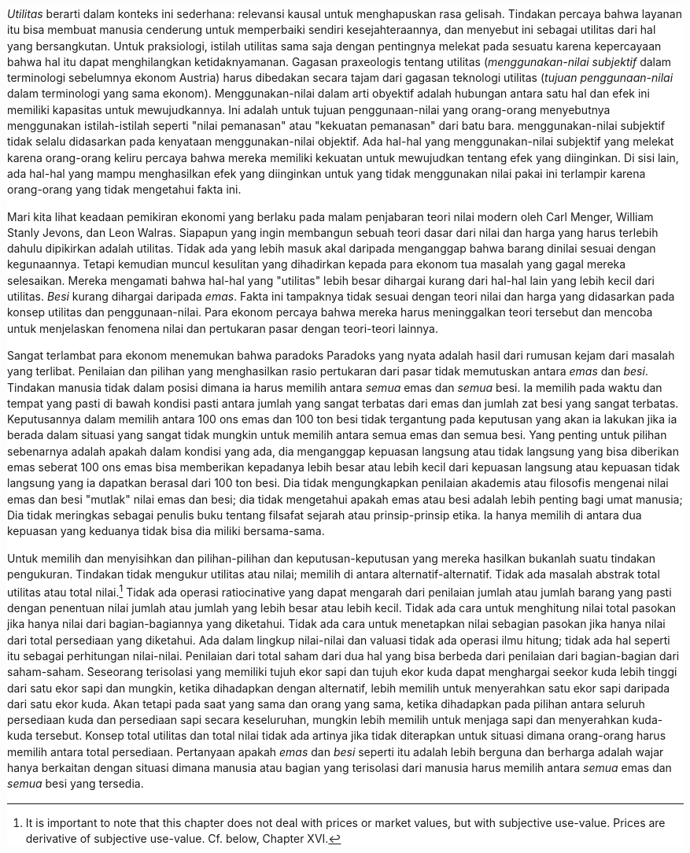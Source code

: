 *Utilitas* berarti dalam konteks ini sederhana: relevansi kausal untuk menghapuskan rasa gelisah. Tindakan percaya bahwa layanan itu bisa membuat manusia cenderung untuk memperbaiki sendiri kesejahteraannya, dan menyebut ini sebagai utilitas dari hal yang bersangkutan. Untuk praksiologi, istilah utilitas sama saja dengan pentingnya melekat pada sesuatu karena kepercayaan bahwa hal itu dapat menghilangkan ketidaknyamanan. Gagasan praxeologis tentang utilitas (*menggunakan-nilai subjektif* dalam terminologi sebelumnya ekonom Austria) harus dibedakan secara tajam dari gagasan teknologi utilitas (*tujuan penggunaan-nilai* dalam terminologi yang sama ekonom). Menggunakan-nilai dalam arti obyektif adalah hubungan antara satu hal dan efek ini memiliki kapasitas untuk mewujudkannya. Ini adalah untuk tujuan penggunaan-nilai yang orang-orang menyebutnya menggunakan istilah-istilah seperti "nilai pemanasan" atau "kekuatan pemanasan" dari batu bara. menggunakan-nilai subjektif tidak selalu didasarkan pada kenyataan menggunakan-nilai objektif. Ada hal-hal yang menggunakan-nilai subjektif yang melekat karena orang-orang keliru percaya bahwa mereka memiliki kekuatan untuk mewujudkan tentang efek yang diinginkan. Di sisi lain, ada hal-hal yang mampu menghasilkan efek yang diinginkan untuk yang tidak menggunakan nilai pakai ini terlampir karena orang-orang yang tidak mengetahui fakta ini.

Mari kita lihat keadaan pemikiran ekonomi yang berlaku pada malam penjabaran teori nilai modern oleh Carl Menger, William Stanly Jevons, dan Leon Walras. Siapapun yang ingin membangun sebuah teori dasar dari nilai dan harga yang harus terlebih dahulu dipikirkan adalah utilitas. Tidak ada yang lebih masuk akal daripada menganggap bahwa barang dinilai sesuai dengan kegunaannya. Tetapi kemudian muncul kesulitan yang dihadirkan kepada para ekonom tua masalah yang gagal mereka selesaikan. Mereka mengamati bahwa hal-hal yang "utilitas" lebih besar dihargai kurang dari hal-hal lain yang lebih kecil dari utilitas. *Besi* kurang dihargai daripada *emas*. Fakta ini tampaknya tidak sesuai dengan teori nilai dan harga yang didasarkan pada konsep utilitas dan penggunaan-nilai. Para ekonom percaya bahwa mereka harus meninggalkan teori tersebut dan mencoba untuk menjelaskan fenomena nilai dan pertukaran pasar dengan teori-teori lainnya.

Sangat terlambat para ekonom menemukan bahwa paradoks Paradoks yang nyata adalah hasil dari rumusan kejam dari masalah yang terlibat. Penilaian dan pilihan yang menghasilkan rasio pertukaran dari pasar tidak memutuskan antara *emas* dan *besi*. Tindakan manusia tidak dalam posisi dimana ia harus memilih antara *semua* emas dan *semua* besi. Ia memilih pada waktu dan tempat yang pasti di bawah kondisi pasti antara jumlah yang sangat terbatas dari emas dan jumlah zat besi yang sangat terbatas. Keputusannya dalam memilih antara 100 ons emas dan 100 ton besi tidak tergantung pada keputusan yang akan ia lakukan jika ia berada dalam situasi yang sangat tidak mungkin untuk memilih antara semua emas dan semua besi. Yang penting untuk pilihan sebenarnya adalah apakah dalam kondisi yang ada, dia menganggap kepuasan langsung atau tidak langsung yang bisa diberikan emas seberat 100 ons emas bisa memberikan kepadanya lebih besar atau lebih kecil dari kepuasan langsung atau kepuasan tidak langsung yang ia dapatkan berasal dari 100 ton besi. Dia tidak mengungkapkan penilaian akademis atau filosofis mengenai nilai emas dan besi "mutlak" nilai emas dan besi; dia tidak mengetahui apakah emas atau besi adalah lebih penting bagi umat manusia; Dia tidak meringkas sebagai penulis buku tentang filsafat sejarah atau prinsip-prinsip etika. Ia hanya memilih di antara dua kepuasan yang keduanya tidak bisa dia miliki bersama-sama.

Untuk memilih dan menyisihkan dan pilihan-pilihan dan keputusan-keputusan yang mereka hasilkan bukanlah suatu tindakan pengukuran. Tindakan tidak mengukur utilitas atau nilai; memilih di antara alternatif-alternatif. Tidak ada masalah abstrak total utilitas atau total nilai.[^1] Tidak ada operasi ratiocinative yang dapat mengarah dari penilaian jumlah atau jumlah barang yang pasti dengan penentuan nilai jumlah atau jumlah yang lebih besar atau lebih kecil. Tidak ada cara untuk menghitung nilai total pasokan jika hanya nilai dari bagian-bagiannya yang diketahui. Tidak ada cara untuk menetapkan nilai sebagian pasokan jika hanya nilai dari total persediaan yang diketahui. Ada dalam lingkup nilai-nilai dan valuasi tidak ada operasi ilmu hitung; tidak ada hal seperti itu sebagai perhitungan nilai-nilai. Penilaian dari total saham dari dua hal yang bisa berbeda dari penilaian dari bagian-bagian dari saham-saham. Seseorang terisolasi yang memiliki tujuh ekor sapi dan tujuh ekor kuda dapat menghargai seekor kuda lebih tinggi dari satu ekor sapi dan mungkin, ketika dihadapkan dengan alternatif, lebih memilih untuk menyerahkan satu ekor sapi daripada dari satu ekor kuda. Akan tetapi pada saat yang sama dan orang yang sama, ketika dihadapkan pada pilihan antara seluruh persediaan kuda dan persediaan sapi secara keseluruhan, mungkin lebih memilih untuk menjaga sapi dan menyerahkan kuda-kuda tersebut. Konsep total utilitas dan total nilai tidak ada artinya jika tidak diterapkan untuk situasi dimana orang-orang harus memilih antara total persediaan. Pertanyaan apakah *emas* dan *besi* seperti itu adalah lebih berguna dan berharga adalah wajar hanya berkaitan dengan situasi dimana manusia atau bagian yang terisolasi dari manusia harus memilih antara *semua* emas dan *semua* besi yang tersedia.


[^1]: It is important to note that this chapter does not deal with prices or market values, but with subjective use-value. Prices are derivative of subjective use-value. Cf. below, Chapter XVI.
[^2]: Cf. Carl Menger, *Grundsätze der Volkswirtschaftslehre* (Vienna, 1871), pp. 88 ff.; Böhm-Bawerk, *Kapital und Kapitalzins* (3d  ed. Innsbruck, 1909), Pt. II, pp. 237 ff.
[^3]: Classes are not in the world. It is our mind that classifies the phenomena in order to orgaize our knowledge. The question of whether a certain mode of classifying phenomena is conducive to this end or not is different from the question of whether it is logical permissible or not.
[^4]: Cf. Daniel Bernoulli, *Versuch einer neuen Theorie zur Bestimmung von Glücksf​ällen*, trans. by Pringsheim (Leipzib, 1896), pp. 27 ff.
[^5]: Cf. Max Weber, *Gesammelte Aufsätze zur Wissenschaftslehre* (Tübingen, 1922), p. 372; also p. 149. The term "pragmatical" as used by Weber is of course liable to bring about confusion. It is inexpedient to employ it for anything other than the philosophy of Pragmatism. If Weber had known the term "praxeology," he probably would have preferred it.